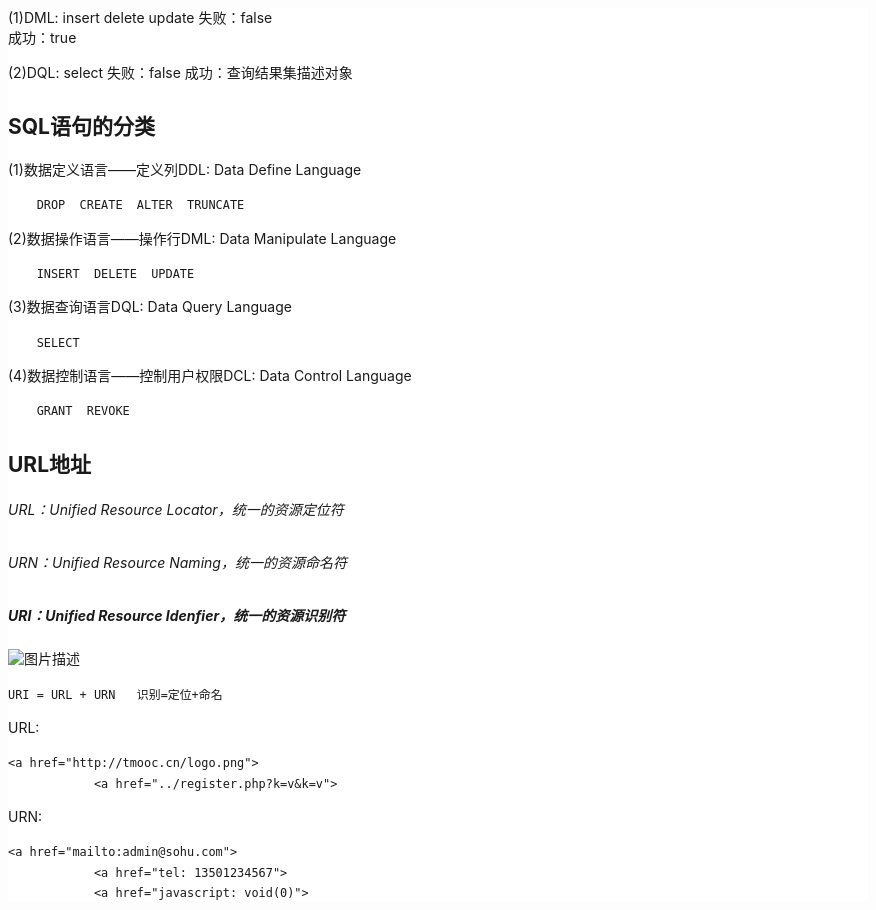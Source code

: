 (1)DML: insert delete update
	失败：false	
	成功：true

(2)DQL: select
	失败：false
	成功：查询结果集描述对象

SQL语句的分类
-----------

  (1)数据定义语言——定义列DDL: Data Define Language
```
	DROP  CREATE  ALTER  TRUNCATE 
```

  (2)数据操作语言——操作行DML: Data Manipulate Language
```
	INSERT  DELETE  UPDATE
```
  (3)数据查询语言DQL: Data Query Language
```
	SELECT
```
  (4)数据控制语言——控制用户权限DCL: Data Control Language
```
	GRANT  REVOKE
```




URL地址
--------

###### URL：Unified Resource Locator，统一的资源定位符
###### URN：Unified Resource Naming，统一的资源命名符
##### URI：Unified Resource Idenfier，统一的资源识别符

  ![图片描述][5]

 	URI = URL + URN   识别=定位+命名

URL:  	

```
<a href="http://tmooc.cn/logo.png">
			<a href="../register.php?k=v&k=v">
```

URN:	

```
<a href="mailto:admin@sohu.com">
			<a href="tel: 13501234567">
			<a href="javascript: void(0)">
```



  [1]: http://img.mukewang.com/5849409f0001e4a705650356.png
  [2]: http://img.mukewang.com/584940bd00016fbf08850447.png
  [3]: http://img.mukewang.com/584940ef0001a74808890440.png
  [4]: http://img.mukewang.com/5849413b0001017808870431.png
  [5]: http://img.mukewang.com/584941620001f7b806440329.png
  [6]: http://img.mukewang.com/5849417b0001c34805130260.png
  [7]: http://img.mukewang.com/584941820001b50003670161.png